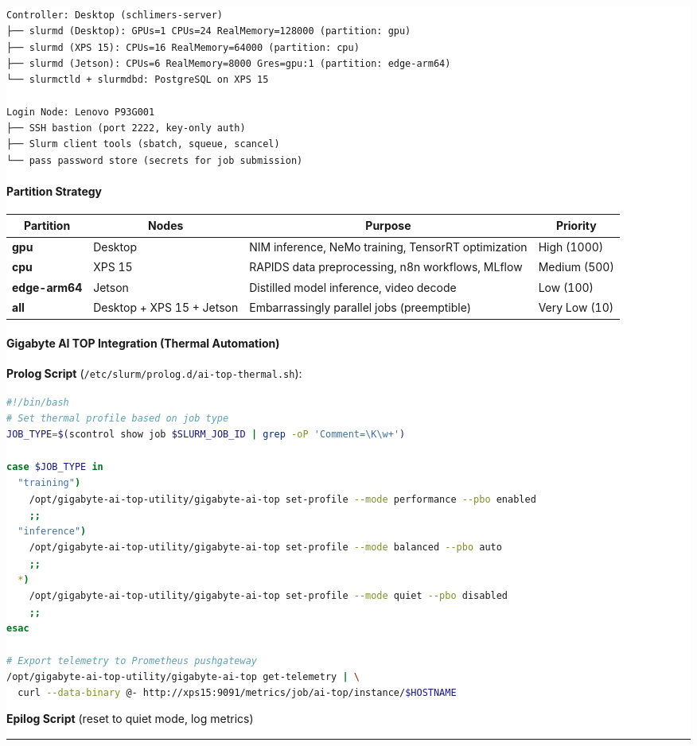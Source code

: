 ```
Controller: Desktop (schlimers-server)
├── slurmd (Desktop): GPUs=1 CPUs=24 RealMemory=128000 (partition: gpu)
├── slurmd (XPS 15): CPUs=16 RealMemory=64000 (partition: cpu)
├── slurmd (Jetson): CPUs=6 RealMemory=8000 Gres=gpu:1 (partition: edge-arm64)
└── slurmctld + slurmdbd: PostgreSQL on XPS 15

Login Node: Lenovo P93G001
├── SSH bastion (port 2222, key-only auth)
├── Slurm client tools (sbatch, squeue, scancel)
└── pass password store (secrets for job submission)
```

#### Partition Strategy

| Partition | Nodes | Purpose | Priority |
|-----------|-------|---------|----------|
| **gpu** | Desktop | NIM inference, NeMo training, TensorRT optimization | High (1000) |
| **cpu** | XPS 15 | RAPIDS data preprocessing, n8n workflows, MLflow | Medium (500) |
| **edge-arm64** | Jetson | Distilled model inference, video decode | Low (100) |
| **all** | Desktop + XPS 15 + Jetson | Embarrassingly parallel jobs (preemptible) | Very Low (10) |

#### Gigabyte AI TOP Integration (Thermal Automation)

**Prolog Script** (`/etc/slurm/prolog.d/ai-top-thermal.sh`):

```bash
#!/bin/bash
# Set thermal profile based on job type
JOB_TYPE=$(scontrol show job $SLURM_JOB_ID | grep -oP 'Comment=\K\w+')

case $JOB_TYPE in
  "training")
    /opt/gigabyte-ai-top-utility/gigabyte-ai-top set-profile --mode performance --pbo enabled
    ;;
  "inference")
    /opt/gigabyte-ai-top-utility/gigabyte-ai-top set-profile --mode balanced --pbo auto
    ;;
  *)
    /opt/gigabyte-ai-top-utility/gigabyte-ai-top set-profile --mode quiet --pbo disabled
    ;;
esac

# Export telemetry to Prometheus pushgateway
/opt/gigabyte-ai-top-utility/gigabyte-ai-top get-telemetry | \
  curl --data-binary @- http://xps15:9091/metrics/job/ai-top/instance/$HOSTNAME
```

**Epilog Script** (reset to quiet mode, log metrics)

---
